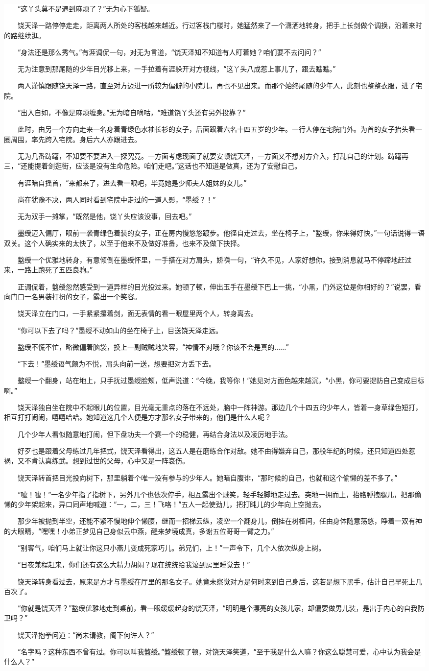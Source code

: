 　　“这丫头莫不是遇到麻烦了？”无为心下狐疑。

　　饶天泽一路停停走走，距离两人所处的客栈越来越近。行过客栈门楼时，她猛然来了一个潇洒地转身，把手上长剑做个调换，沿着来时的路继续逛。

　　“身法还是那么秀气。”有涯调侃一句，对无为言道，“饶天泽知不知道有人盯着她？咱们要不去问问？”

　　无为注意到那尾随的少年目光移上来，一手拉着有涯躲开对方视线，“这丫头八成惹上事儿了，跟去瞧瞧。”

　　两人谨慎跟随饶天泽一路，直至对方迈进一所较为偏僻的小院儿，再也不见出来。而那个始终尾随的少年人，此刻也整整衣服，进了宅院。

　　“出入自如，不像是麻烦缠身。”无为暗自嘀咕，“难道饶丫头还有另外投靠？”

　　此时，由另一个方向走来一名身着青绿色水袖长衫的女子，后面跟着六名十四五岁的少年。一行人停在宅院门外。为首的女子抬头看一圈周围，率先跨入宅院。身后六人亦跟进去。

　　无为几番踌躇，不知要不要进入一探究竟。一方面考虑现面了就要安顿饶天泽，一方面又不想对方介入，打乱自己的计划。踌躇再三，“还能提着剑逛街，应该是没有生命危险。咱们走吧。”这话也不知道是做真，还为了安慰自己。

　　有涯暗自摇首，“来都来了，进去看一眼吧，毕竟她是少师夫人姐妹的女儿。”

　　尚在犹豫不决，两人同时看到宅院中走过的一道人影，“墨绶？！”

　　无为双手一摊掌，“既然是他，饶丫头应该没事，回去吧。”

　　墨绶迈入偏厅，眼前一袭青绿色着装的女子，正在房内慢悠悠踱步。他径自走过去，坐在椅子上，“盭绶，你来得好快。”一句话说得一语双关。这个人确实来的太快了，以至于他来不及做好准备，也来不及做下抉择。

　　盭绶一个优雅地转身，有意倾倒在墨绶怀里，一手搭在对方肩头，娇嗔一句，“许久不见，人家好想你。接到消息就马不停蹄地赶过来，一路上跑死了五匹良驹。”

　　正调侃着，盭绶忽然感受到一道异样的目光投过来。她顿了顿，伸出玉手在墨绶下巴上一挑，“小黑，门外这位是你相好的？”说罢，看向门口一名男装打扮的女子，露出一个笑容。

　　饶天泽立在门口，一手紧紧攥着剑，面无表情的看一眼屋里两个人，转身离去。

　　“你可以下去了吗？”墨绶不动如山的坐在椅子上，目送饶天泽走远。

　　盭绶不慌不忙，略微偏着脑袋，换上一副贼贼地笑容，“神情不对哦？你该不会是真的……”

　　“下去！”墨绶语气颇为不悦，肩头向前一送，想要把对方丢下去。

　　盭绶一个翻身，站在地上，只手抚过墨绶脸颊，低声说道：“今晚，我等你！”她见对方面色越来越沉，“小黑，你可要提防自己变成目标啊。”

　　饶天泽独自坐在院中不起眼儿的位置，目光毫无重点的落在不远处，脑中一阵神游。那边几个十四五的少年人，皆着一身草绿色短打，相互打打闹闹，嘻嘻哈哈。她知道这几个人便是方才那名女子带来的，他们是什么人呢？

　　几个少年人看似随意地打闹，但下盘功夫一个赛一个的稳健，再结合身法以及凌厉地手法。

　　好歹也是跟着父母练过几年把式，饶天泽看得出，这五人是在磨练合作对敌。她不由得嫌弃自己，那般年纪的时候，还只知道四处惹祸，又不肯认真练武。想到过世的父母，心中又是一阵哀伤。

　　饶天泽转首把目光投向树下，那里躺着个唯一没有参与的少年人。她暗自腹诽，“那时候的自己，也就和这个偷懒的差不多了。”

　　“嘘！嘘！”一名少年指了指树下，另外几个也依次停手，相互露出个贼笑，轻手轻脚地走过去。突地一拥而上，抬胳膊拽腿儿，把那偷懒的少年架起来，异口同声地喊道：“一，二，三！飞咯！”五人一起使劲儿，把打盹儿的少年向上空抛去。

　　那少年被抛到半空，还能不紧不慢地伸个懒腰，继而一招梯云纵，凌空一个翻身儿，倒挂在树桠间，任由身体随意荡悠，睁着一双有神的大眼睛，“嘿嘿！小弟正梦见自己身似云中燕，醒来梦境成真，多谢五位哥哥一臂之力。”

　　“别客气，咱们马上就让你这只小燕儿变成死家巧儿。弟兄们，上！”一声令下，几个人依次纵身上树。

　　“日夜兼程赶来，你们还有这么大精力胡闹？现在统统给我滚到房里睡觉去！”

　　饶天泽转身看过去，原来是方才与墨绶在厅里的那名女子。她竟未察觉对方是何时来到自己身后，这若是想下黑手，估计自己早死上几百次了。

　　“你就是饶天泽？”盭绶优雅地走到桌前，看一眼缓缓起身的饶天泽，“明明是个漂亮的女孩儿家，却偏要做男儿装，是出于内心的自我防卫吗？”

　　饶天泽抱拳问道：“尚未请教，阁下何许人？”

　　“名字吗？这种东西不曾有过。你可以叫我盭绶。”盭绶顿了顿，对饶天泽笑道，“至于我是什么人嘛？你这么聪慧可爱，心中认为我会是什么人？”
